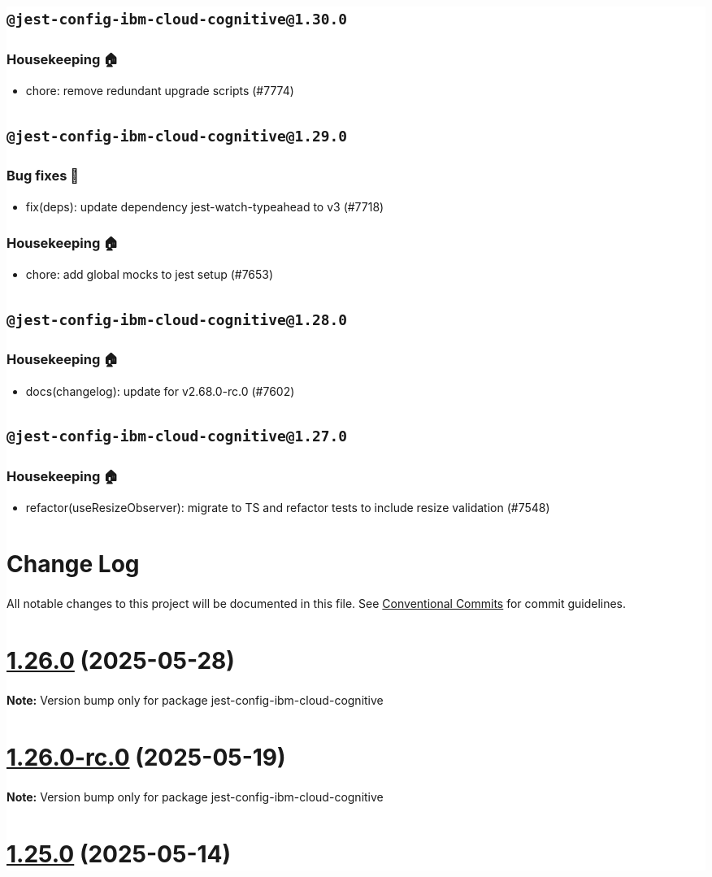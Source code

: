## `@jest-config-ibm-cloud-cognitive@1.30.0`
### Housekeeping :house:
- chore: remove redundant upgrade scripts (#7774)

## `@jest-config-ibm-cloud-cognitive@1.29.0`
### Bug fixes :bug:
- fix(deps): update dependency jest-watch-typeahead to v3 (#7718)

### Housekeeping :house:
- chore: add global mocks to jest setup (#7653)

## `@jest-config-ibm-cloud-cognitive@1.28.0`
### Housekeeping :house:
- docs(changelog): update for v2.68.0-rc.0 (#7602)

## `@jest-config-ibm-cloud-cognitive@1.27.0`
### Housekeeping :house:
- refactor(useResizeObserver): migrate to TS and refactor tests to include resize validation (#7548)

# Change Log

All notable changes to this project will be documented in this file.
See [Conventional Commits](https://conventionalcommits.org) for commit guidelines.

# [1.26.0](https://github.com/carbon-design-system/ibm-products/compare/jest-config-ibm-cloud-cognitive@1.26.0-rc.0...jest-config-ibm-cloud-cognitive@1.26.0) (2025-05-28)

**Note:** Version bump only for package jest-config-ibm-cloud-cognitive





# [1.26.0-rc.0](https://github.com/carbon-design-system/ibm-products/compare/jest-config-ibm-cloud-cognitive@1.21.0-rc.0...jest-config-ibm-cloud-cognitive@1.26.0-rc.0) (2025-05-19)

**Note:** Version bump only for package jest-config-ibm-cloud-cognitive





# [1.25.0](https://github.com/carbon-design-system/ibm-products/compare/jest-config-ibm-cloud-cognitive@1.25.0-rc.0...jest-config-ibm-cloud-cognitive@1.25.0) (2025-05-14)
